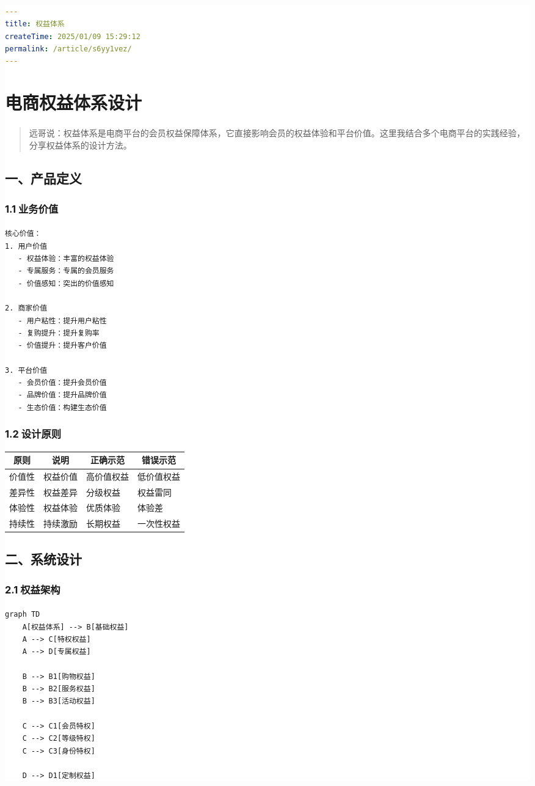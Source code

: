 ```yaml
---
title: 权益体系
createTime: 2025/01/09 15:29:12
permalink: /article/s6yy1vez/
---
```

# 电商权益体系设计

> 远哥说：权益体系是电商平台的会员权益保障体系，它直接影响会员的权益体验和平台价值。这里我结合多个电商平台的实践经验，分享权益体系的设计方法。

## 一、产品定义

### 1.1 业务价值
```
核心价值：
1. 用户价值
   - 权益体验：丰富的权益体验
   - 专属服务：专属的会员服务
   - 价值感知：突出的价值感知

2. 商家价值
   - 用户粘性：提升用户粘性
   - 复购提升：提升复购率
   - 价值提升：提升客户价值

3. 平台价值
   - 会员价值：提升会员价值
   - 品牌价值：提升品牌价值
   - 生态价值：构建生态价值
```

### 1.2 设计原则
| 原则 | 说明 | 正确示范 | 错误示范 |
|------|------|----------|----------|
| 价值性 | 权益价值 | 高价值权益 | 低价值权益 |
| 差异性 | 权益差异 | 分级权益 | 权益雷同 |
| 体验性 | 权益体验 | 优质体验 | 体验差 |
| 持续性 | 持续激励 | 长期权益 | 一次性权益 |

## 二、系统设计

### 2.1 权益架构
```mermaid
graph TD
    A[权益体系] --> B[基础权益]
    A --> C[特权权益]
    A --> D[专属权益]
    
    B --> B1[购物权益]
    B --> B2[服务权益]
    B --> B3[活动权益]
    
    C --> C1[会员特权]
    C --> C2[等级特权]
    C --> C3[身份特权]
    
    D --> D1[定制权益]
```